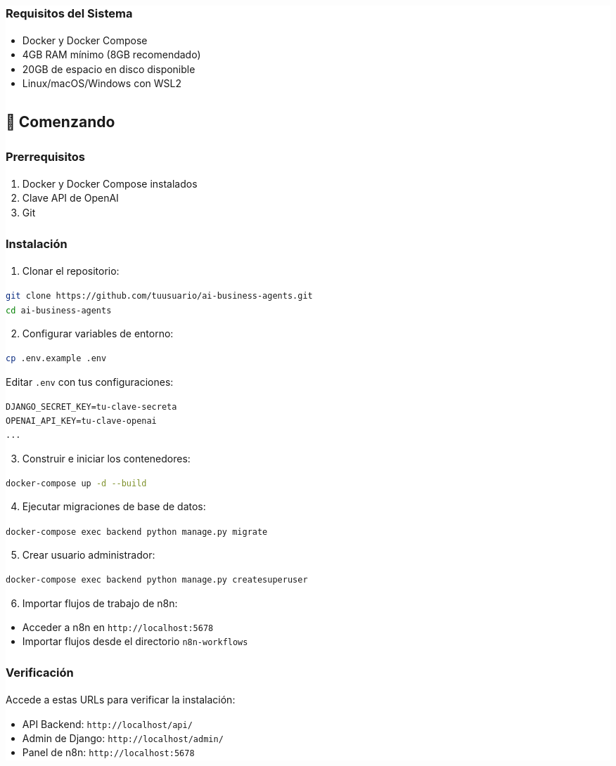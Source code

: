### Requisitos del Sistema
- Docker y Docker Compose
- 4GB RAM mínimo (8GB recomendado)
- 20GB de espacio en disco disponible
- Linux/macOS/Windows con WSL2

## 🚀 Comenzando

### Prerrequisitos
1. Docker y Docker Compose instalados
2. Clave API de OpenAI
3. Git

### Instalación

1. Clonar el repositorio:
```bash
git clone https://github.com/tuusuario/ai-business-agents.git
cd ai-business-agents
```

2. Configurar variables de entorno:
```bash
cp .env.example .env
```

Editar `.env` con tus configuraciones:
```
DJANGO_SECRET_KEY=tu-clave-secreta
OPENAI_API_KEY=tu-clave-openai
...
```

3. Construir e iniciar los contenedores:
```bash
docker-compose up -d --build
```

4. Ejecutar migraciones de base de datos:
```bash
docker-compose exec backend python manage.py migrate
```

5. Crear usuario administrador:
```bash
docker-compose exec backend python manage.py createsuperuser
```

6. Importar flujos de trabajo de n8n:
- Acceder a n8n en `http://localhost:5678`
- Importar flujos desde el directorio `n8n-workflows`

### Verificación
Accede a estas URLs para verificar la instalación:
- API Backend: `http://localhost/api/`
- Admin de Django: `http://localhost/admin/`
- Panel de n8n: `http://localhost:5678`
